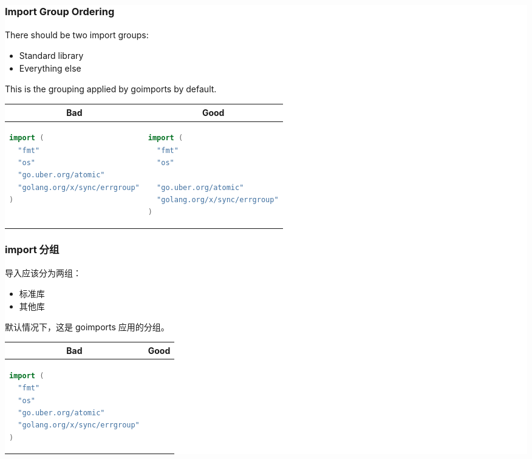 </td></tr>
</tbody></table>

### Import Group Ordering

There should be two import groups:

- Standard library
- Everything else

This is the grouping applied by goimports by default.

<table>
<thead><tr><th>Bad</th><th>Good</th></tr></thead>
<tbody>
<tr><td>

```go
import (
  "fmt"
  "os"
  "go.uber.org/atomic"
  "golang.org/x/sync/errgroup"
)
```

</td><td>

```go
import (
  "fmt"
  "os"

  "go.uber.org/atomic"
  "golang.org/x/sync/errgroup"
)
```

</td></tr>
</tbody></table>

### import 分组

导入应该分为两组：

- 标准库
- 其他库

默认情况下，这是 goimports 应用的分组。

<table>
<thead><tr><th>Bad</th><th>Good</th></tr></thead>
<tbody>
<tr><td>

```go
import (
  "fmt"
  "os"
  "go.uber.org/atomic"
  "golang.org/x/sync/errgroup"
)
```
